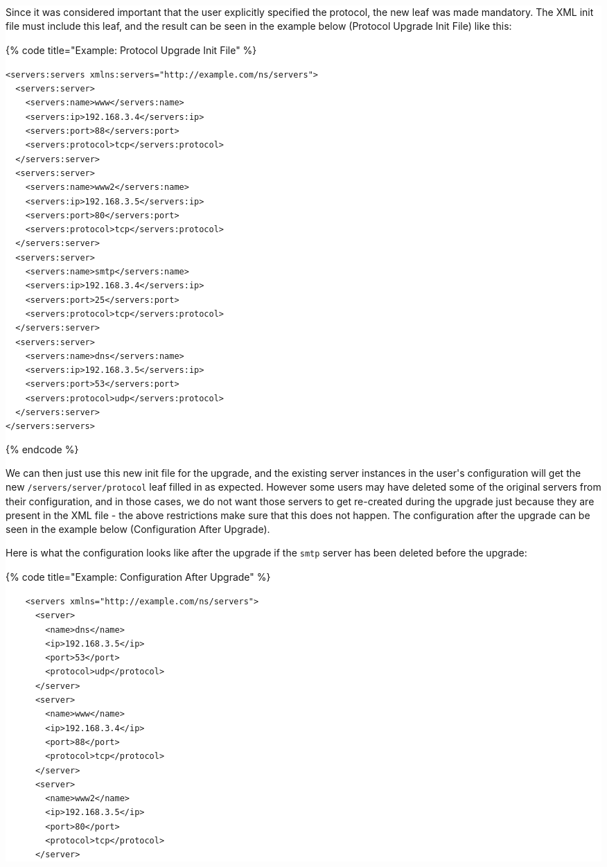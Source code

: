 Since it was considered important that the user explicitly specified the protocol, the new leaf was made mandatory. The XML init file must include this leaf, and the result can be seen in the example below (Protocol Upgrade Init File) like this:

{% code title="Example: Protocol Upgrade Init File" %}
```
<servers:servers xmlns:servers="http://example.com/ns/servers">
  <servers:server>
    <servers:name>www</servers:name>
    <servers:ip>192.168.3.4</servers:ip>
    <servers:port>88</servers:port>
    <servers:protocol>tcp</servers:protocol>
  </servers:server>
  <servers:server>
    <servers:name>www2</servers:name>
    <servers:ip>192.168.3.5</servers:ip>
    <servers:port>80</servers:port>
    <servers:protocol>tcp</servers:protocol>
  </servers:server>
  <servers:server>
    <servers:name>smtp</servers:name>
    <servers:ip>192.168.3.4</servers:ip>
    <servers:port>25</servers:port>
    <servers:protocol>tcp</servers:protocol>
  </servers:server>
  <servers:server>
    <servers:name>dns</servers:name>
    <servers:ip>192.168.3.5</servers:ip>
    <servers:port>53</servers:port>
    <servers:protocol>udp</servers:protocol>
  </servers:server>
</servers:servers>
```
{% endcode %}

We can then just use this new init file for the upgrade, and the existing server instances in the user's configuration will get the new `/servers/server/protocol` leaf filled in as expected. However some users may have deleted some of the original servers from their configuration, and in those cases, we do not want those servers to get re-created during the upgrade just because they are present in the XML file - the above restrictions make sure that this does not happen. The configuration after the upgrade can be seen in the example below (Configuration After Upgrade).

Here is what the configuration looks like after the upgrade if the `smtp` server has been deleted before the upgrade:

{% code title="Example: Configuration After Upgrade" %}
```
    <servers xmlns="http://example.com/ns/servers">
      <server>
        <name>dns</name>
        <ip>192.168.3.5</ip>
        <port>53</port>
        <protocol>udp</protocol>
      </server>
      <server>
        <name>www</name>
        <ip>192.168.3.4</ip>
        <port>88</port>
        <protocol>tcp</protocol>
      </server>
      <server>
        <name>www2</name>
        <ip>192.168.3.5</ip>
        <port>80</port>
        <protocol>tcp</protocol>
      </server>
```